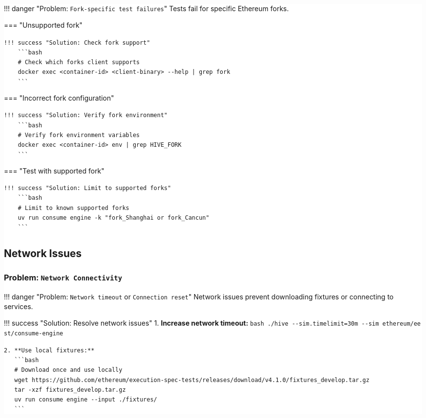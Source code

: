 !!! danger "Problem: `Fork-specific test failures`"
    Tests fail for specific Ethereum forks.

=== "Unsupported fork"

    !!! success "Solution: Check fork support"
        ```bash
        # Check which forks client supports
        docker exec <container-id> <client-binary> --help | grep fork
        ```

=== "Incorrect fork configuration"

    !!! success "Solution: Verify fork environment"
        ```bash
        # Verify fork environment variables
        docker exec <container-id> env | grep HIVE_FORK
        ```

=== "Test with supported fork"

    !!! success "Solution: Limit to supported forks"
        ```bash
        # Limit to known supported forks
        uv run consume engine -k "fork_Shanghai or fork_Cancun"
        ```

## Network Issues

### Problem: `Network Connectivity`

!!! danger "Problem: `Network timeout` or `Connection reset`"
    Network issues prevent downloading fixtures or connecting to services.

!!! success "Solution: Resolve network issues"
    1. **Increase network timeout:**
       ```bash
       ./hive --sim.timelimit=30m --sim ethereum/eest/consume-engine
       ```

    2. **Use local fixtures:**
       ```bash
       # Download once and use locally
       wget https://github.com/ethereum/execution-spec-tests/releases/download/v4.1.0/fixtures_develop.tar.gz
       tar -xzf fixtures_develop.tar.gz
       uv run consume engine --input ./fixtures/
       ```
